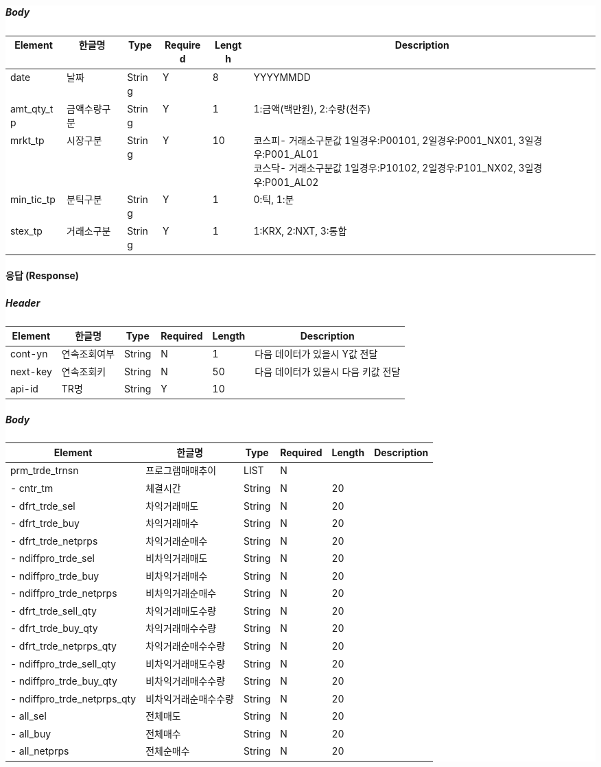 ##### Body
| Element | 한글명 | Type | Required | Length | Description |
|---------|--------|------|----------|--------|-------------|
| date | 날짜 | String | Y | 8 | YYYYMMDD |
| amt_qty_tp | 금액수량구분 | String | Y | 1 | 1:금액(백만원), 2:수량(천주) |
| mrkt_tp | 시장구분 | String | Y | 10 | 코스피- 거래소구분값 1일경우:P00101, 2일경우:P001_NX01, 3일경우:P001_AL01<br/>코스닥- 거래소구분값 1일경우:P10102, 2일경우:P101_NX02, 3일경우:P001_AL02 |
| min_tic_tp | 분틱구분 | String | Y | 1 | 0:틱, 1:분 |
| stex_tp | 거래소구분 | String | Y | 1 | 1:KRX, 2:NXT, 3:통합 |

#### 응답 (Response)

##### Header
| Element | 한글명 | Type | Required | Length | Description |
|---------|--------|------|----------|--------|-------------|
| cont-yn | 연속조회여부 | String | N | 1 | 다음 데이터가 있을시 Y값 전달 |
| next-key | 연속조회키 | String | N | 50 | 다음 데이터가 있을시 다음 키값 전달 |
| api-id | TR명 | String | Y | 10 | |

##### Body
| Element | 한글명 | Type | Required | Length | Description |
|---------|--------|------|----------|--------|-------------|
| prm_trde_trnsn | 프로그램매매추이 | LIST | N | | |
| - cntr_tm | 체결시간 | String | N | 20 | |
| - dfrt_trde_sel | 차익거래매도 | String | N | 20 | |
| - dfrt_trde_buy | 차익거래매수 | String | N | 20 | |
| - dfrt_trde_netprps | 차익거래순매수 | String | N | 20 | |
| - ndiffpro_trde_sel | 비차익거래매도 | String | N | 20 | |
| - ndiffpro_trde_buy | 비차익거래매수 | String | N | 20 | |
| - ndiffpro_trde_netprps | 비차익거래순매수 | String | N | 20 | |
| - dfrt_trde_sell_qty | 차익거래매도수량 | String | N | 20 | |
| - dfrt_trde_buy_qty | 차익거래매수수량 | String | N | 20 | |
| - dfrt_trde_netprps_qty | 차익거래순매수수량 | String | N | 20 | |
| - ndiffpro_trde_sell_qty | 비차익거래매도수량 | String | N | 20 | |
| - ndiffpro_trde_buy_qty | 비차익거래매수수량 | String | N | 20 | |
| - ndiffpro_trde_netprps_qty | 비차익거래순매수수량 | String | N | 20 | |
| - all_sel | 전체매도 | String | N | 20 | |
| - all_buy | 전체매수 | String | N | 20 | |
| - all_netprps | 전체순매수 | String | N | 20 | |
